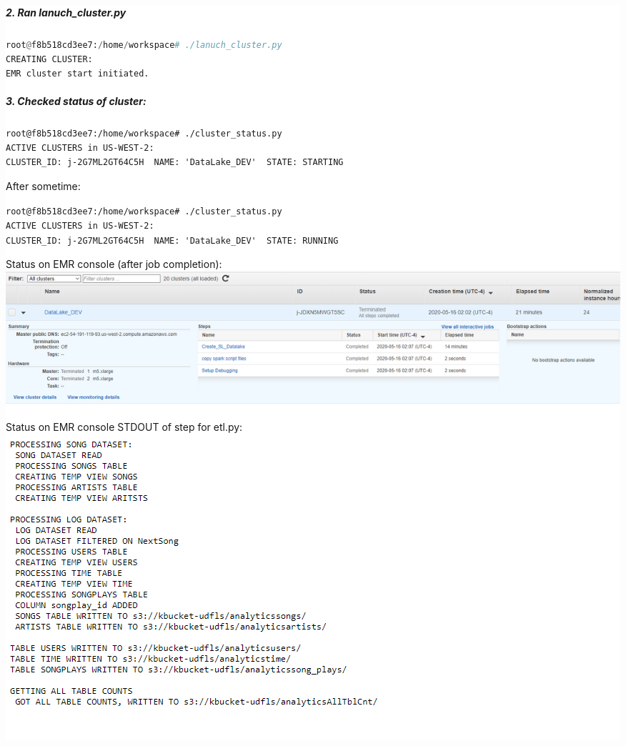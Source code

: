 ##### 2. Ran **lanuch_cluster.py**  
```python
root@f8b518cd3ee7:/home/workspace# ./lanuch_cluster.py 
CREATING CLUSTER:
EMR cluster start initiated.
```
##### 3. Checked status of cluster:  
```
root@f8b518cd3ee7:/home/workspace# ./cluster_status.py 
ACTIVE CLUSTERS in US-WEST-2:
CLUSTER_ID: j-2G7ML2GT64C5H  NAME: 'DataLake_DEV'  STATE: STARTING
```
After sometime:
```
root@f8b518cd3ee7:/home/workspace# ./cluster_status.py 
ACTIVE CLUSTERS in US-WEST-2:
CLUSTER_ID: j-2G7ML2GT64C5H  NAME: 'DataLake_DEV'  STATE: RUNNING
```
Status on EMR console (after job completion):  
![Job Completion on EMR](/images/Good_execution.png)

Status on EMR console STDOUT of step for etl.py:  
![STDOUT of step on EMR](/images/Good_run_all_completed.png)  

